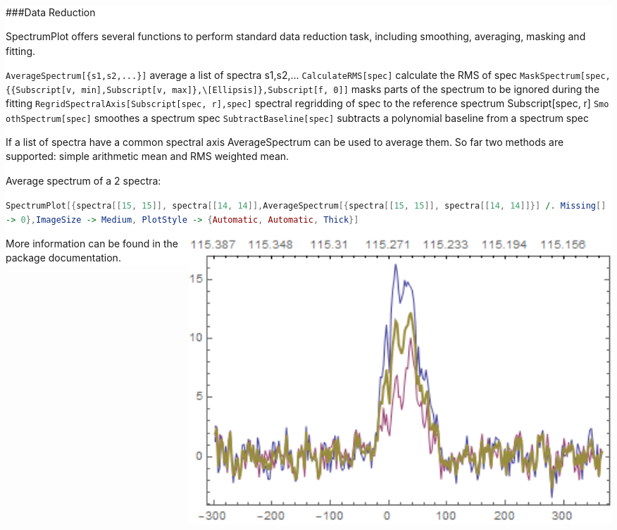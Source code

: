 
###Data Reduction

SpectrumPlot offers several functions to perform standard data reduction task, including smoothing, averaging, masking and fitting.

`AverageSpectrum[{s1,s2,...}]`    average a list of spectra s1,s2,...
`CalculateRMS[spec]`    calculate the RMS of spec
`MaskSpectrum[spec,{{Subscript[v, min],Subscript[v, max]},\[Ellipsis]},Subscript[f, 0]]`    masks parts of the spectrum to be ignored during the fitting
`RegridSpectralAxis[Subscript[spec, r],spec]`    spectral regridding of spec to the reference spectrum Subscript[spec, r]
`SmoothSpectrum[spec]`    smoothes a spectrum spec
`SubtractBaseline[spec]`    subtracts a polynomial baseline from a spectrum spec

If a list of spectra have a common spectral axis AverageSpectrum can be used to average them. So far two methods are supported: simple arithmetic mean and RMS weighted mean.

Average spectrum of a 2 spectra:

``` mathematica
SpectrumPlot[{spectra[[15, 15]], spectra[[14, 14]],AverageSpectrum[{spectra[[15, 15]], spectra[[14, 14]]}] /. Missing[] -> 0},ImageSize -> Medium, PlotStyle -> {Automatic, Automatic, Thick}]
```
<img style="float: right;" src="https://github.com/markusroellig/SpectrumPlot/blob/main/im4.png" width="600">


More information can be found in the package documentation.
